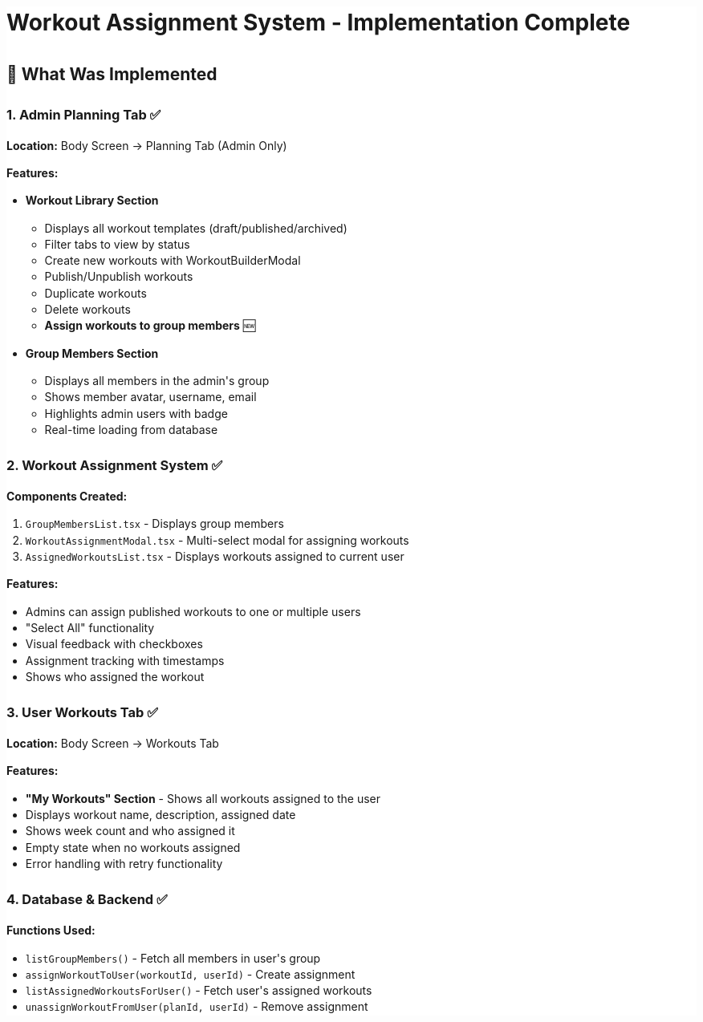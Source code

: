 # Workout Assignment System - Implementation Complete

## 🎉 What Was Implemented

### 1. **Admin Planning Tab** ✅
**Location:** Body Screen → Planning Tab (Admin Only)

**Features:**
- **Workout Library Section**
  - Displays all workout templates (draft/published/archived)
  - Filter tabs to view by status
  - Create new workouts with WorkoutBuilderModal
  - Publish/Unpublish workouts
  - Duplicate workouts
  - Delete workouts
  - **Assign workouts to group members** 🆕

- **Group Members Section**
  - Displays all members in the admin's group
  - Shows member avatar, username, email
  - Highlights admin users with badge
  - Real-time loading from database

### 2. **Workout Assignment System** ✅

**Components Created:**
1. `GroupMembersList.tsx` - Displays group members
2. `WorkoutAssignmentModal.tsx` - Multi-select modal for assigning workouts
3. `AssignedWorkoutsList.tsx` - Displays workouts assigned to current user

**Features:**
- Admins can assign published workouts to one or multiple users
- "Select All" functionality
- Visual feedback with checkboxes
- Assignment tracking with timestamps
- Shows who assigned the workout

### 3. **User Workouts Tab** ✅
**Location:** Body Screen → Workouts Tab

**Features:**
- **"My Workouts" Section** - Shows all workouts assigned to the user
- Displays workout name, description, assigned date
- Shows week count and who assigned it
- Empty state when no workouts assigned
- Error handling with retry functionality

### 4. **Database & Backend** ✅

**Functions Used:**
- `listGroupMembers()` - Fetch all members in user's group
- `assignWorkoutToUser(workoutId, userId)` - Create assignment
- `listAssignedWorkoutsForUser()` - Fetch user's assigned workouts
- `unassignWorkoutFromUser(planId, userId)` - Remove assignment
